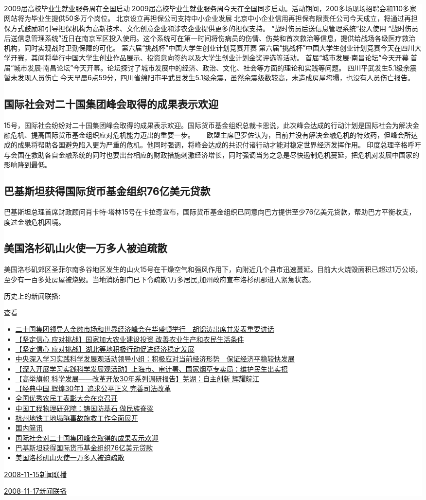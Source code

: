 
2009届高校毕业生就业服务周在全国启动
2009届高校毕业生就业服务周今天在全国同步启动。活动期间，200多场现场招聘会和110多家网站将为毕业生提供50多万个岗位。
北京设立再担保公司支持中小企业发展
北京中小企业信用再担保有限责任公司今天成立，将通过再担保方式鼓励和引导担保机构为高新技术、文化创意企业和涉农企业提供更多的担保支持。
“战时伤员后送信息管理系统”投入使用
“战时伤员后送信息管理系统”近日在南京军区投入使用。这个系统可在第一时间将伤病员的伤情、伤类和首次救治等信息，提供给战场各级医疗救治机构，同时实现战时卫勤保障的可化。
第六届“挑战杯”中国大学生创业计划竞赛开赛
第六届“挑战杯”中国大学生创业计划竞赛今天在四川大学开赛，其间将举行中国大学生创业作品展示、投资意向签约以及大学生创业计划金奖评选等活动。
首届“城市发展·南昌论坛”今天开幕
首届“城市发展·南昌论坛”今天开幕。论坛探讨了城市发展中的经济、政治、文化、社会等方面的理论和实践等问题。
四川平武发生5.1级余震 暂未发现人员伤亡
今天早晨6点59分，四川省绵阳市平武县发生5.1级余震，虽然余震级数较高，未造成房屋垮塌，也没有人员伤亡报告。


## 国际社会对二十国集团峰会取得的成果表示欢迎


15号，国际社会纷纷对二十国集团峰会取得的成果表示欢迎。国际货币基金组织总裁卡恩说，此次峰会达成的行动计划是国际社会为解决金融危机、提高国际货币基金组织应对危机能力迈出的重要一步。　　
欧盟主席巴罗佐认为，目前并没有解决金融危机的特效药，但峰会所达成的成果将帮助各国避免陷入更为严重的危机。他同时强调，将峰会达成的共识付诸行动才能对稳定世界经济发挥作用。
印度总理辛格呼吁与会国在救助各自金融系统的同时也要出台相应的财政措施刺激经济增长，同时强调当务之急是尽快遏制危机蔓延，把危机对发展中国家的影响降到最低。


## 巴基斯坦获得国际货币基金组织76亿美元贷款


巴基斯坦总理首席财政顾问肖卡特·塔林15号在卡拉奇宣布，国际货币基金组织已同意向巴方提供至少76亿美元贷款，帮助巴方平衡收支，度过金融危机困境。


## 美国洛杉矶山火使一万多人被迫疏散


美国洛杉矶郊区圣菲尔南多谷地区发生的山火15号在干燥空气和强风作用下，向附近几个县市迅速蔓延。目前大火烧毁面积已超过1万公顷，至少有一百多处房屋被烧毁。当地消防部门已下令疏散1万多居民,加州政府宣布洛杉矶郡进入紧急状态。






历史上的新闻联播:

 查看
 

* [二十国集团领导人金融市场和世界经济峰会在华盛顿举行　胡锦涛出席并发表重要讲话](#二十国集团领导人金融市场和世界经济峰会在华盛顿举行　胡锦涛出席并发表重要讲话)
* [【坚定信心 应对挑战】国家加大农业建设投资 改善农业生产和农民生活条件](#【坚定信心-应对挑战】国家加大农业建设投资-改善农业生产和农民生活条件)
* [【坚定信心 应对挑战】湖北等地积极行动促进经济稳定发展](#【坚定信心-应对挑战】湖北等地积极行动促进经济稳定发展)
* [中央深入学习实践科学发展观活动领导小组：积极应对当前经济形势　保证经济平稳较快发展](#中央深入学习实践科学发展观活动领导小组：积极应对当前经济形势　保证经济平稳较快发展)
* [【深入开展学习实践科学发展观活动】上海市、审计署、国家烟草专卖局：维护民生出实招](#【深入开展学习实践科学发展观活动】上海市、审计署、国家烟草专卖局：维护民生出实招)
* [【高举旗帜 科学发展——改革开放30年系列调研报告】芜湖：自主创新 辉耀皖江](#【高举旗帜-科学发展——改革开放30年系列调研报告】芜湖：自主创新-辉耀皖江)
* [【经典中国 辉煌30年】追求公平正义 完善司法改革](#【经典中国-辉煌30年】追求公平正义-完善司法改革)
* [全国优秀农民工表彰大会在京召开](#全国优秀农民工表彰大会在京召开)
* [中国工程物理研究院：铸国防基石 做民族脊梁](#中国工程物理研究院：铸国防基石-做民族脊梁)
* [杭州地铁工地塌陷事故施救工作全面展开](#杭州地铁工地塌陷事故施救工作全面展开)
* [国内简讯](#国内简讯)
* [国际社会对二十国集团峰会取得的成果表示欢迎](#国际社会对二十国集团峰会取得的成果表示欢迎)
* [巴基斯坦获得国际货币基金组织76亿美元贷款](#巴基斯坦获得国际货币基金组织76亿美元贷款)
* [美国洛杉矶山火使一万多人被迫疏散](#美国洛杉矶山火使一万多人被迫疏散)






[2008-11-15新闻联播](/xinwenlianbo/20081115)


[2008-11-17新闻联播](/xinwenlianbo/20081117)



